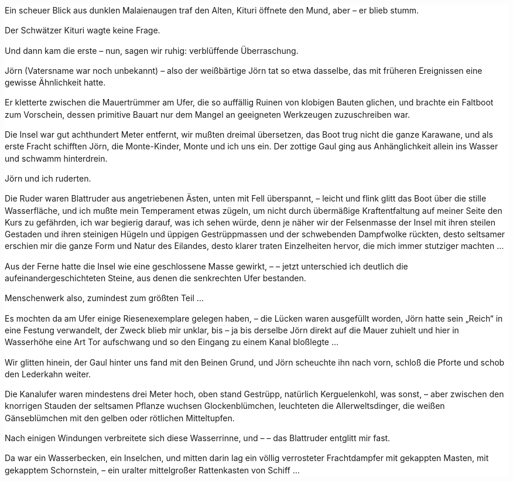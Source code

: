 Ein scheuer Blick aus dunklen Malaienaugen traf den Alten, Kituri öffnete den
Mund, aber – er blieb stumm.

Der Schwätzer Kituri wagte keine Frage.

Und dann kam die erste – nun, sagen wir ruhig: verblüffende Überraschung.

Jörn (Vatersname war noch unbekannt) – also der weißbärtige Jörn tat so etwa
dasselbe, das mit früheren Ereignissen eine gewisse Ähnlichkeit hatte.

Er kletterte zwischen die Mauertrümmer am Ufer, die so auffällig Ruinen von
klobigen Bauten glichen, und brachte ein Faltboot zum Vorschein, dessen
primitive Bauart nur dem Mangel an geeigneten Werkzeugen zuzuschreiben war.

Die Insel war gut achthundert Meter entfernt, wir mußten dreimal übersetzen,
das Boot trug nicht die ganze Karawane, und als erste Fracht schifften Jörn,
die Monte-Kinder, Monte und ich uns ein. Der zottige Gaul ging aus
Anhänglichkeit allein ins Wasser und schwamm hinterdrein.

Jörn und ich ruderten.

Die Ruder waren Blattruder aus angetriebenen Ästen, unten mit Fell überspannt,
– leicht und flink glitt das Boot über die stille Wasserfläche, und ich mußte
mein Temperament etwas zügeln, um nicht durch übermäßige Kraftentfaltung auf
meiner Seite den Kurs zu gefährden, ich war begierig darauf, was ich sehen
würde, denn je näher wir der Felsenmasse der Insel mit ihren steilen Gestaden
und ihren steinigen Hügeln und üppigen Gestrüppmassen und der schwebenden
Dampfwolke rückten, desto seltsamer erschien mir die ganze Form und Natur des
Eilandes, desto klarer traten Einzelheiten hervor, die mich immer stutziger
machten …

Aus der Ferne hatte die Insel wie eine geschlossene Masse gewirkt, – – jetzt
unterschied ich deutlich die aufeinandergeschichteten Steine, aus denen die
senkrechten Ufer bestanden.

Menschenwerk also, zumindest zum größten Teil …

Es mochten da am Ufer einige Riesenexemplare gelegen haben, – die Lücken waren
ausgefüllt worden, Jörn hatte sein „Reich“ in eine Festung verwandelt, der
Zweck blieb mir unklar, bis – ja bis derselbe Jörn direkt auf die Mauer zuhielt
und hier in Wasserhöhe eine Art Tor aufschwang und so den Eingang zu einem
Kanal bloßlegte …

Wir glitten hinein, der Gaul hinter uns fand mit den Beinen Grund, und Jörn
scheuchte ihn nach vorn, schloß die Pforte und schob den Lederkahn weiter.

Die Kanalufer waren mindestens drei Meter hoch, oben stand Gestrüpp, natürlich
Kerguelenkohl, was sonst, – aber zwischen den knorrigen Stauden der seltsamen
Pflanze wuchsen Glockenblümchen, leuchteten die Allerweltsdinger, die weißen
Gänseblümchen mit den gelben oder rötlichen Mitteltupfen.

Nach einigen Windungen verbreitete sich diese Wasserrinne, und – – das
Blattruder entglitt mir fast.

Da war ein Wasserbecken, ein Inselchen, und mitten darin lag ein völlig
verrosteter Frachtdampfer mit gekappten Masten, mit gekapptem Schornstein, –
ein uralter mittelgroßer Rattenkasten von Schiff …
